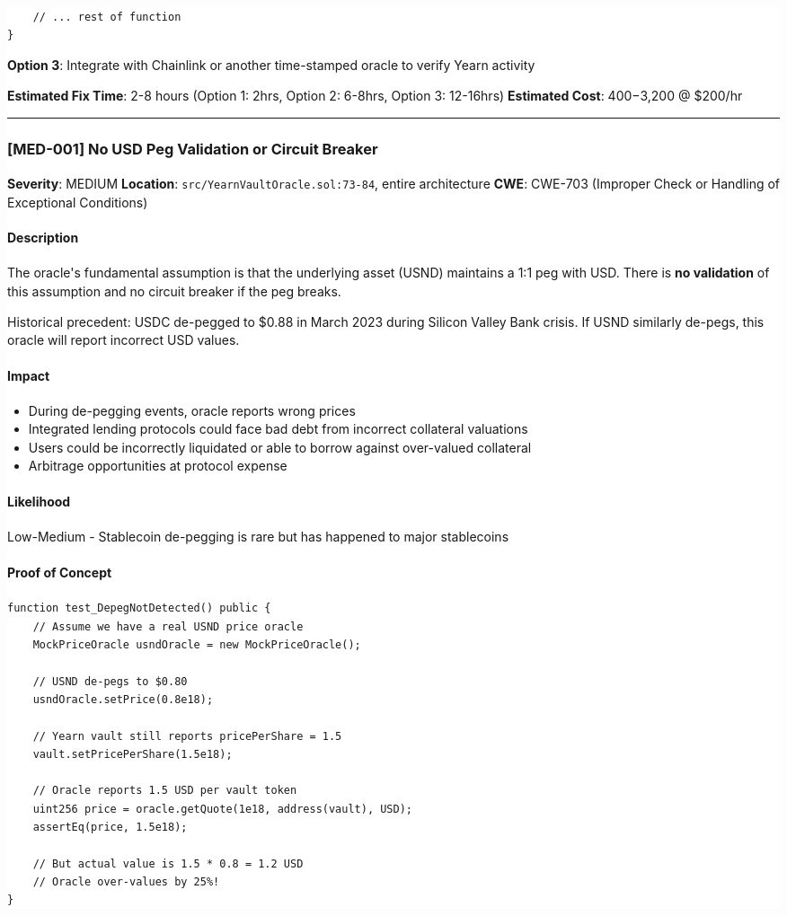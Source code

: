 ```solidity
    // ... rest of function
}
```

**Option 3**: Integrate with Chainlink or another time-stamped oracle to verify Yearn activity

**Estimated Fix Time**: 2-8 hours (Option 1: 2hrs, Option 2: 6-8hrs, Option 3: 12-16hrs)
**Estimated Cost**: $400-$3,200 @ $200/hr

---

### [MED-001] No USD Peg Validation or Circuit Breaker

**Severity**: MEDIUM
**Location**: `src/YearnVaultOracle.sol:73-84`, entire architecture
**CWE**: CWE-703 (Improper Check or Handling of Exceptional Conditions)

#### Description
The oracle's fundamental assumption is that the underlying asset (USND) maintains a 1:1 peg with USD. There is **no validation** of this assumption and no circuit breaker if the peg breaks.

Historical precedent: USDC de-pegged to $0.88 in March 2023 during Silicon Valley Bank crisis. If USND similarly de-pegs, this oracle will report incorrect USD values.

#### Impact
- During de-pegging events, oracle reports wrong prices
- Integrated lending protocols could face bad debt from incorrect collateral valuations
- Users could be incorrectly liquidated or able to borrow against over-valued collateral
- Arbitrage opportunities at protocol expense

#### Likelihood
Low-Medium - Stablecoin de-pegging is rare but has happened to major stablecoins

#### Proof of Concept
```solidity
function test_DepegNotDetected() public {
    // Assume we have a real USND price oracle
    MockPriceOracle usndOracle = new MockPriceOracle();

    // USND de-pegs to $0.80
    usndOracle.setPrice(0.8e18);

    // Yearn vault still reports pricePerShare = 1.5
    vault.setPricePerShare(1.5e18);

    // Oracle reports 1.5 USD per vault token
    uint256 price = oracle.getQuote(1e18, address(vault), USD);
    assertEq(price, 1.5e18);

    // But actual value is 1.5 * 0.8 = 1.2 USD
    // Oracle over-values by 25%!
}
```
